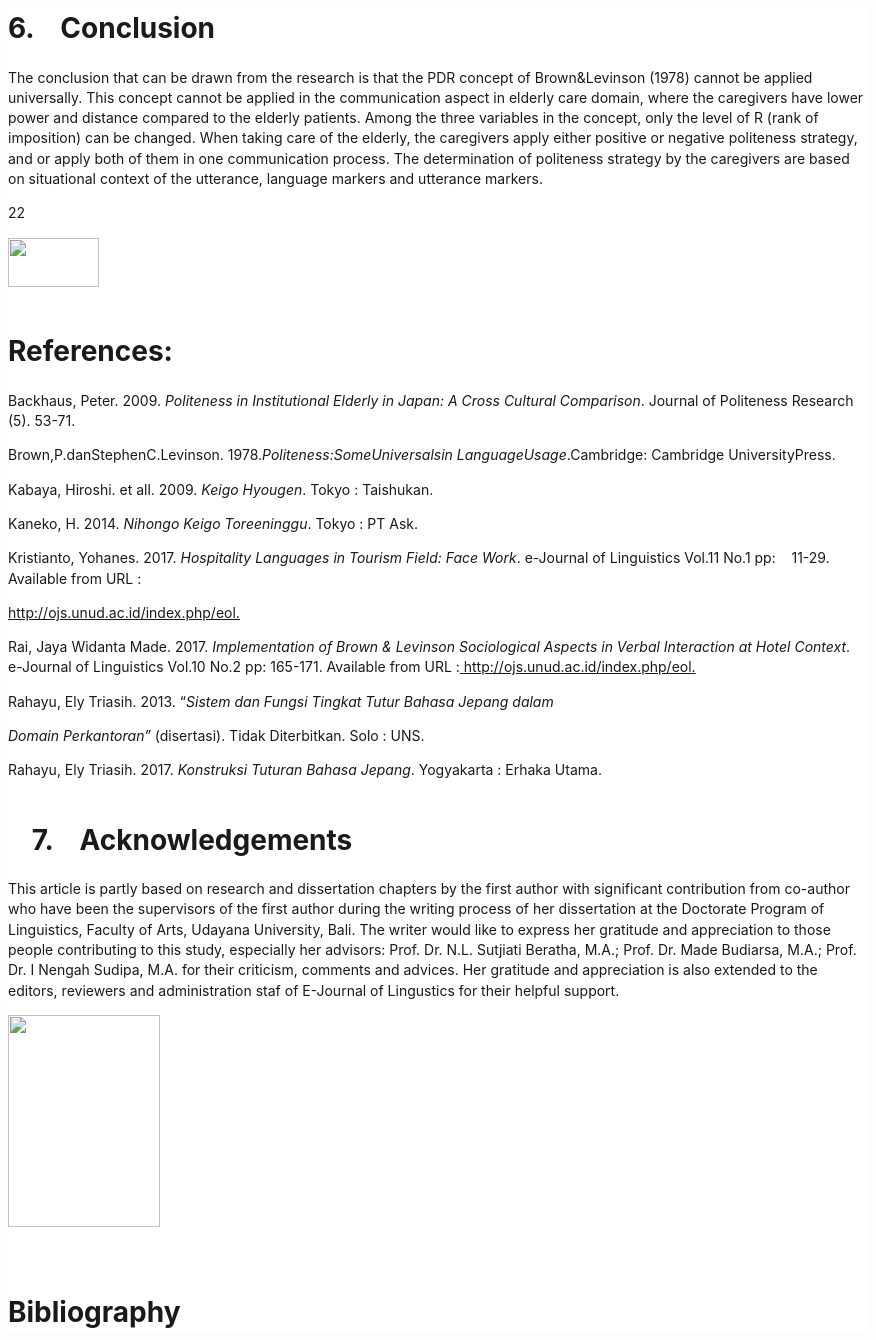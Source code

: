 <h1><a name="bookmark16"></a><span class="font7" style="font-weight:bold;"><a name="bookmark17"></a>6. &nbsp;&nbsp;&nbsp;Conclusion</span></h1></li></ul>
<p><span class="font7">The conclusion that can be drawn from the research is that the PDR concept of Brown&amp;Levinson (1978) cannot be applied universally. This concept cannot be applied in the communication aspect in elderly care domain, where the caregivers have lower power and distance compared to the elderly patients. Among the three variables in the concept, only the level of R (rank of imposition) can be changed. When taking care of the elderly, the caregivers apply either positive or negative politeness strategy, and or apply both of them in one communication process. The determination of politeness strategy by the caregivers are based on situational context of the utterance, language markers and utterance markers.</span></p>
<p><span class="font7">22</span></p><img src="https://jurnal.harianregional.com/media/45944-11.png" alt="" style="width:68pt;height:37pt;">
<h1><a name="bookmark18"></a><span class="font7" style="font-weight:bold;"><a name="bookmark19"></a>References:</span></h1>
<p><span class="font7">Backhaus, Peter. 2009. </span><span class="font7" style="font-style:italic;">Politeness in Institutional Elderly in Japan: A Cross Cultural Comparison</span><span class="font7">. Journal of Politeness Research (5). 53-71.</span></p>
<p><span class="font7">Brown,P.danStephenC.Levinson. 1978.</span><span class="font7" style="font-style:italic;">Politeness:SomeUniversalsin LanguageUsage</span><span class="font7">.Cambridge: Cambridge UniversityPress.</span></p>
<p><span class="font7">Kabaya, Hiroshi. et all. 2009. </span><span class="font7" style="font-style:italic;">Keigo Hyougen</span><span class="font7">. Tokyo : Taishukan.</span></p>
<p><span class="font7">Kaneko, H. 2014. </span><span class="font7" style="font-style:italic;">Nihongo Keigo Toreeninggu</span><span class="font7">. Tokyo : PT Ask.</span></p>
<p><span class="font7">Kristianto, Yohanes. 2017. </span><span class="font7" style="font-style:italic;">Hospitality Languages in Tourism Field: Face Work</span><span class="font7">. e-Journal of Linguistics Vol.11 No.1 pp: &nbsp;&nbsp;&nbsp;11-29. Available from URL :</span></p>
<p><a href="http://ojs.unud.ac.id/index.php/eol"><span class="font7" style="text-decoration:underline;">http://ojs.unud.ac.id/index.php/eol</span><span class="font7">.</span></a></p>
<p><span class="font7">Rai, Jaya Widanta Made. 2017. </span><span class="font7" style="font-style:italic;">Implementation of Brown &amp;&nbsp;Levinson Sociological Aspects in Verbal Interaction at Hotel Context</span><span class="font7">. e-Journal of Linguistics Vol.10 No.2 pp: 165-171. Available from URL :</span><a href="http://ojs.unud.ac.id/index.php/eol"><span class="font7"> </span><span class="font7" style="text-decoration:underline;">http://ojs.unud.ac.id/index.php/eol</span><span class="font7">.</span></a></p>
<p><span class="font7">Rahayu, Ely Triasih. 2013. “</span><span class="font7" style="font-style:italic;">Sistem dan Fungsi Tingkat Tutur Bahasa Jepang dalam</span></p>
<p><span class="font7" style="font-style:italic;">Domain Perkantoran”</span><span class="font7"> (disertasi). Tidak Diterbitkan. Solo : UNS.</span></p>
<p><span class="font7">Rahayu, Ely Triasih. 2017. </span><span class="font7" style="font-style:italic;">Konstruksi Tuturan Bahasa Jepang</span><span class="font7">. Yogyakarta : Erhaka Utama.</span></p>
<ul style="list-style:none;"><li>
<h1><a name="bookmark20"></a><span class="font7" style="font-weight:bold;"><a name="bookmark21"></a>7. &nbsp;&nbsp;&nbsp;Acknowledgements</span></h1></li></ul>
<p><span class="font7">This article is partly based on research and dissertation chapters by the first author with significant contribution from co-author who have been the supervisors of the first author during the writing process of her dissertation at the Doctorate Program of Linguistics, Faculty of Arts, Udayana University, Bali. The writer would like to express her gratitude and appreciation to those people contributing to this study, especially her advisors: Prof. Dr. N.L. Sutjiati Beratha, M.A.; Prof. Dr. Made Budiarsa, M.A.; Prof. Dr. I Nengah Sudipa, M.A. for their criticism, comments and advices. Her gratitude and appreciation is also extended to the editors, reviewers and administration staf of E-Journal of Lingustics for their helpful support.</span></p>
<div><img src="https://jurnal.harianregional.com/media/45944-12.jpg" alt="" style="width:114pt;height:159pt;">
</div><br clear="all">
<h1><a name="bookmark22"></a><span class="font7" style="font-weight:bold;"><a name="bookmark23"></a>Bibliography</span></h1>
